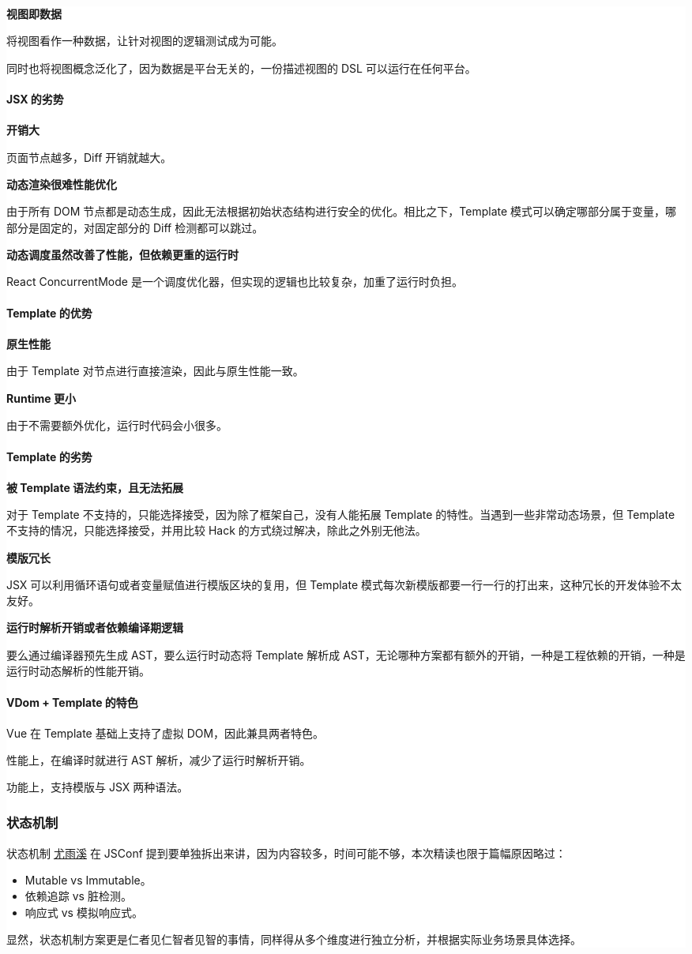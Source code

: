**视图即数据**

将视图看作一种数据，让针对视图的逻辑测试成为可能。

同时也将视图概念泛化了，因为数据是平台无关的，一份描述视图的 DSL 可以运行在任何平台。

#### JSX 的劣势

**开销大**

页面节点越多，Diff 开销就越大。

**动态渲染很难性能优化**

由于所有 DOM 节点都是动态生成，因此无法根据初始状态结构进行安全的优化。相比之下，Template 模式可以确定哪部分属于变量，哪部分是固定的，对固定部分的 Diff 检测都可以跳过。

**动态调度虽然改善了性能，但依赖更重的运行时**

React ConcurrentMode 是一个调度优化器，但实现的逻辑也比较复杂，加重了运行时负担。

#### Template 的优势

**原生性能**

由于 Template 对节点进行直接渲染，因此与原生性能一致。

**Runtime 更小**

由于不需要额外优化，运行时代码会小很多。

#### Template 的劣势

**被 Template 语法约束，且无法拓展**

对于 Template 不支持的，只能选择接受，因为除了框架自己，没有人能拓展 Template 的特性。当遇到一些非常动态场景，但 Template 不支持的情况，只能选择接受，并用比较 Hack 的方式绕过解决，除此之外别无他法。

**模版冗长**

JSX 可以利用循环语句或者变量赋值进行模版区块的复用，但 Template 模式每次新模版都要一行一行的打出来，这种冗长的开发体验不太友好。

**运行时解析开销或者依赖编译期逻辑**

要么通过编译器预先生成 AST，要么运行时动态将 Template 解析成 AST，无论哪种方案都有额外的开销，一种是工程依赖的开销，一种是运行时动态解析的性能开销。

#### VDom + Template 的特色

Vue 在 Template 基础上支持了虚拟 DOM，因此兼具两者特色。

性能上，在编译时就进行 AST 解析，减少了运行时解析开销。

功能上，支持模版与 JSX 两种语法。

### 状态机制

状态机制 [尤雨溪](https://github.com/yyx990803) 在 JSConf 提到要单独拆出来讲，因为内容较多，时间可能不够，本次精读也限于篇幅原因略过：

- Mutable vs Immutable。
- 依赖追踪 vs 脏检测。
- 响应式 vs 模拟响应式。

显然，状态机制方案更是仁者见仁智者见智的事情，同样得从多个维度进行独立分析，并根据实际业务场景具体选择。
